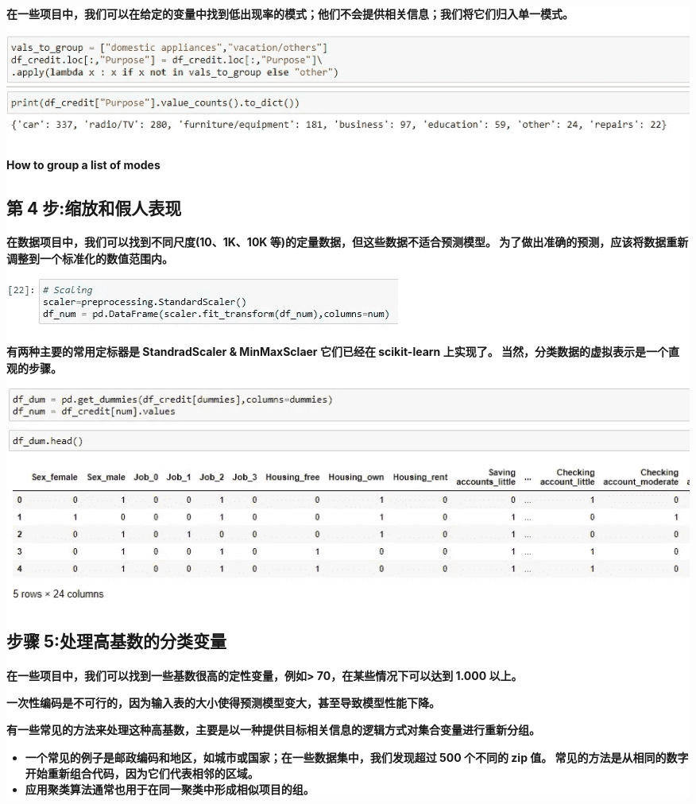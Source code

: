 **在一些项目中，我们可以在给定的变量中找到低出现率的模式；他们不会提供相关信息；我们将它们归入单一模式。**

**![](img/4944884d66b5f89985f0194bae4911a8.png)**

**How to group a list of modes**

## **第 4 步:缩放和假人表现**

**在数据项目中，我们可以找到不同尺度(10、1K、10K 等)的定量数据，但这些数据不适合预测模型。
为了做出准确的预测，应该将数据重新调整到一个标准化的数值范围内。**

**![](img/97d3be179455045b1bbf5ad82c12ecac.png)**

**有两种主要的常用定标器是 StandradScaler & MinMaxSclaer 它们已经在 scikit-learn 上实现了。
当然，分类数据的虚拟表示是一个直观的步骤。**

**![](img/f3cba269e3d95bb2cd9c0e55db87d416.png)**

## **步骤 5:处理高基数的分类变量**

**在一些项目中，我们可以找到一些基数很高的定性变量，例如> 70，在某些情况下可以达到 1.000 以上。**

**一次性编码是不可行的，因为输入表的大小使得预测模型变大，甚至导致模型性能下降。**

**有一些常见的方法来处理这种高基数，主要是以一种提供目标相关信息的逻辑方式对集合变量进行重新分组。**

*   **一个常见的例子是邮政编码和地区，如城市或国家；在一些数据集中，我们发现超过 500 个不同的 zip 值。
    常见的方法是从相同的数字开始重新组合代码，因为它们代表相邻的区域。**
*   **应用聚类算法通常也用于在同一聚类中形成相似项目的组。**
